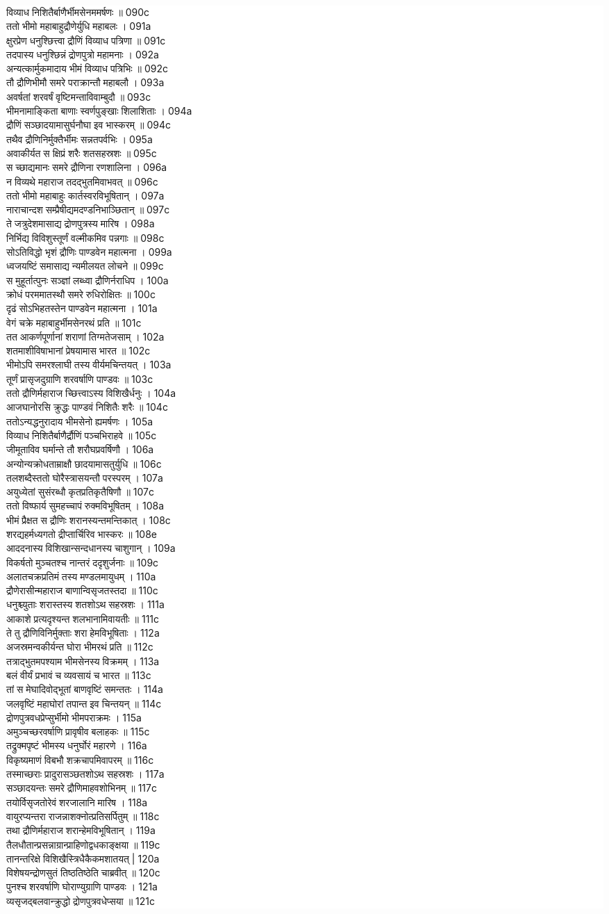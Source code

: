 विव्याध निशितैर्बाणैर्भीमसेनममर्षणः ॥	090c  
ततो भीमो महाबाहुद्रौणेर्युधि महाबलः ।	091a  
क्षुरप्रेण धनुश्छित्त्वा द्रौणिं विव्याध पत्रिणा ॥	091c  
तदपास्य धनुश्छिन्नं द्रोणपुत्रो महामनाः ।	092a  
अन्यत्कार्मुकमादाय भीमं विव्याध पत्रिभिः ॥	092c  
तौ द्रौणिभीमौ समरे पराक्रान्तौ महाबलौ ।	093a  
अवर्षतां शरवर्षं वृष्टिमन्ताविवाम्बुदौ ॥	093c  
भीमनामाङ्किता बाणाः स्वर्णपुङ्खाः शिलाशिताः ।	094a  
द्रौणिं सञ्छादयामासुर्घनौघा इव भास्करम् ॥	094c  
तथैव द्रौणिनिर्मुक्तैर्भीमः सन्नतपर्वभिः ।	095a  
अवाकीर्यत स क्षिप्रं शरैः शतसहस्रशः ॥	095c  
स च्छाद्यमानः समरे द्रौणिना रणशालिना ।	096a  
न विव्यथे महाराज तदद्भुतमिवाभवत् ॥	096c  
ततो भीमो महाबाहुः कार्तस्वरविभूषितान् ।	097a  
नाराचान्दश सम्प्रैषीद्यमदण्डनिभाञ्छितान् ॥	097c  
ते जत्रुदेशमासाद्य द्रोणपुत्रस्य मारिष ।	098a  
निर्भिद्य विविशुस्तूर्णं वल्मीकमिव पन्नगाः ॥	098c  
सोऽतिविद्धो भृशं द्रौणिः पाण्डवेन महात्मना ।	099a  
ध्वजयष्टिं समासाद्य न्यमीलयत लोचने ॥	099c  
स मुहूर्तात्पुनः सञ्ज्ञां लब्ध्वा द्रौणिर्नराधिप ।	100a  
क्रोधं परममातस्थौ समरे रुधिरोक्षितः ॥	100c  
दृढं सोऽभिहतस्तेन पाण्डवेन महात्मना ।	101a  
वेगं चक्रे महाबाहुर्भीमसेनरथं प्रति ॥	101c  
तत आकर्णपूर्णानां शराणां तिग्मतेजसाम् ।	102a  
शतमाशीविषाभानां प्रेषयामास भारत ॥	102c  
भीमोऽपि समरश्लाघी तस्य वीर्यमचिन्तयत् ।	103a  
तूर्णं प्रासृजदुग्राणि शरवर्षाणि पाण्डवः ॥	103c  
ततो द्रौणिर्महाराज च्छित्त्वाऽस्य विशिखैर्धनुः ।	104a  
आजघानोरसि क्रुद्धः पाण्डवं निशितैः शरैः ॥	104c  
ततोऽन्यद्धनुरादाय भीमसेनो ह्यमर्षणः ।	105a  
विव्याध निशितैर्बाणैर्द्रौणिं पञ्चभिराहवे ॥	105c  
जीमूताविव घर्मान्ते तौ शरौघप्रवर्षिणौ ।	106a  
अन्योन्यक्रोधताम्राक्षौ छादयामासतुर्युधि ॥	106c  
तलशब्दैस्ततो घोरैस्त्रासयन्तौ परस्परम् ।	107a  
अयुध्येतां सुसंरब्धौ कृतप्रतिकृतैषिणौ ॥	107c  
ततो विष्फार्य सुमहच्चापं रुक्मविभूषितम् ।	108a  
भीमं प्रैक्षत स द्रौणिः शरानस्यन्तमन्तिकात् ।	108c  
शरद्यहर्मध्यगतो द्रीप्तार्चिरिव भास्करः ॥	108e  
आददनास्य विशिखान्सन्दधानस्य चाशुगान् ।	109a  
विकर्षतो मुञ्चतश्च नान्तरं ददृशुर्जनाः ॥	109c  
अलातचक्रप्रतिमं तस्य मण्डलमायुधम् ।	110a  
द्रौणेरासीन्महाराज बाणान्विसृजतस्तदा ॥	110c  
धनुश्च्युताः शरास्तस्य शतशोऽथ सहस्रशः ।	111a  
आकाशे प्रत्यदृश्यन्त शलभानामिवायतीः ॥	111c  
ते तु द्रौणिविनिर्मुक्ताः शरा हेमविभूषिताः ।	112a  
अजस्रमन्वकीर्यन्त घोरा भीमरथं प्रति ॥	112c  
तत्राद्भुतमपश्याम भीमसेनस्य विक्रमम् ।	113a  
बलं वीर्यं प्रभावं च व्यवसायं च भारत ॥	113c  
तां स मेघादिवोद्भूतां बाणवृष्टिं समन्ततः ।	114a  
जलवृष्टिं महाघोरां तपान्त इव चिन्तयन् ॥	114c  
द्रोणपुत्रवधप्रेप्सुर्भीमो भीमपराक्रमः ।	115a  
अमुञ्चच्छरवर्षाणि प्रावृषीव बलाहकः ॥	115c  
तद्रुक्मपृष्टं भीमस्य धनुर्घोरं महारणे ।	116a  
विकृष्यमाणं विबभौ शक्रचापमिवापरम् ॥	116c  
तस्माच्छराः प्रादुरासञ्छतशोऽथ सहस्रशः ।	117a  
सञ्छादयन्तः समरे द्रौणिमाहवशोभिनम् ॥	117c  
तयोर्विसृजतोरेवं शरजालानि मारिष ।	118a  
वायुरप्यन्तरा राजन्नाशक्नोत्प्रतिसर्पितुम् ॥	118c  
तथा द्रौणिर्महाराज शरान्हेमविभूषितान् ।	119a  
तैलधौतान्प्रसन्नाग्रान्प्राहिणोद्वधकाङ्क्षया ॥	119c  
तानन्तरिक्षे विशिखैस्त्रिधैकैकमशातयत् |	120a  
विशेषयन्द्रोणसुतं तिष्ठतिष्ठेति चाब्रवीत् ॥	120c  
पुनश्च शरवर्षाणि घोराण्युग्राणि पाण्डवः ।	121a  
व्यसृजद्बलवान्क्रुद्धो द्रोणपुत्रवधेप्सया ॥	121c  